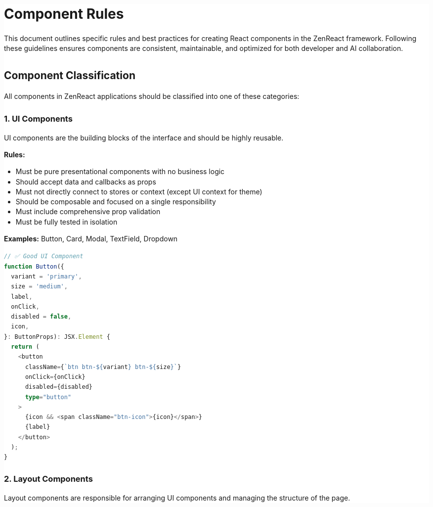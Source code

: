 # Component Rules

This document outlines specific rules and best practices for creating React components in the ZenReact framework. Following these guidelines ensures components are consistent, maintainable, and optimized for both developer and AI collaboration.

## Component Classification

All components in ZenReact applications should be classified into one of these categories:

### 1. UI Components

UI components are the building blocks of the interface and should be highly reusable.

**Rules:**
- Must be pure presentational components with no business logic
- Should accept data and callbacks as props
- Must not directly connect to stores or context (except UI context for theme)
- Should be composable and focused on a single responsibility
- Must include comprehensive prop validation
- Must be fully tested in isolation

**Examples:** Button, Card, Modal, TextField, Dropdown

```typescript
// ✅ Good UI Component
function Button({
  variant = 'primary',
  size = 'medium',
  label,
  onClick,
  disabled = false,
  icon,
}: ButtonProps): JSX.Element {
  return (
    <button
      className={`btn btn-${variant} btn-${size}`}
      onClick={onClick}
      disabled={disabled}
      type="button"
    >
      {icon && <span className="btn-icon">{icon}</span>}
      {label}
    </button>
  );
}
```

### 2. Layout Components

Layout components are responsible for arranging UI components and managing the structure of the page.
